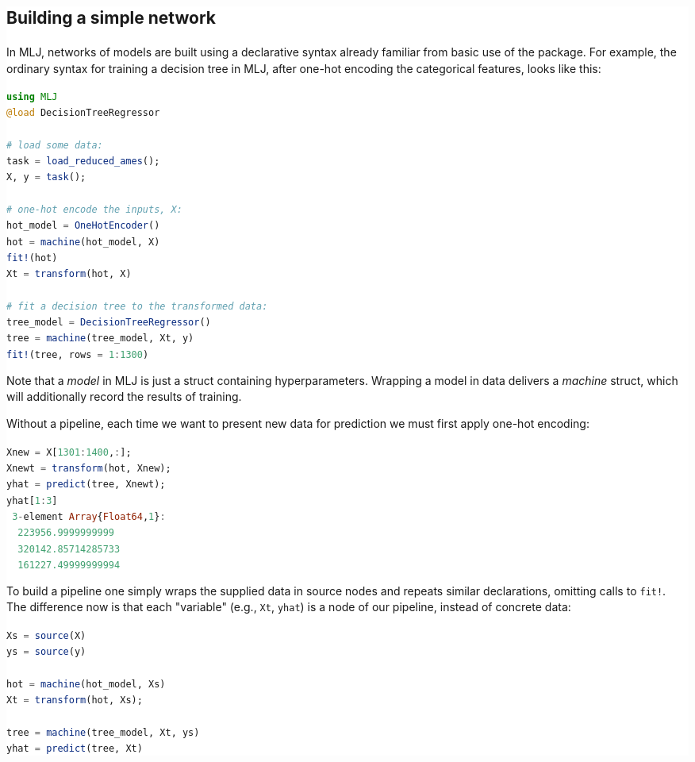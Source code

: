 ## Building a simple network

In MLJ, networks of models are built using a declarative syntax
already familiar from basic use of the package. For example, the
ordinary syntax for training a decision tree in MLJ, after one-hot
encoding the categorical features, looks like this:

```julia
using MLJ
@load DecisionTreeRegressor

# load some data:
task = load_reduced_ames();
X, y = task();

# one-hot encode the inputs, X:
hot_model = OneHotEncoder()
hot = machine(hot_model, X)
fit!(hot)
Xt = transform(hot, X)

# fit a decision tree to the transformed data:
tree_model = DecisionTreeRegressor()
tree = machine(tree_model, Xt, y)
fit!(tree, rows = 1:1300)
```

Note that a *model* in MLJ is just a struct containing
hyperparameters. Wrapping a model in data delivers a *machine* struct,
which will additionally record the results of training.

Without a pipeline, each time we want to present new data for
prediction we must first apply one-hot encoding:

```julia
Xnew = X[1301:1400,:];
Xnewt = transform(hot, Xnew);
yhat = predict(tree, Xnewt);
yhat[1:3]
 3-element Array{Float64,1}:
  223956.9999999999
  320142.85714285733
  161227.49999999994
```

To build a pipeline one simply wraps the supplied data in source nodes
and repeats similar declarations, omitting calls to
`fit!`. The difference now is that each "variable" (e.g., `Xt`,
`yhat`) is a node of our pipeline, instead of concrete data:

```julia
Xs = source(X)
ys = source(y)

hot = machine(hot_model, Xs)
Xt = transform(hot, Xs);

tree = machine(tree_model, Xt, ys)
yhat = predict(tree, Xt)
```
